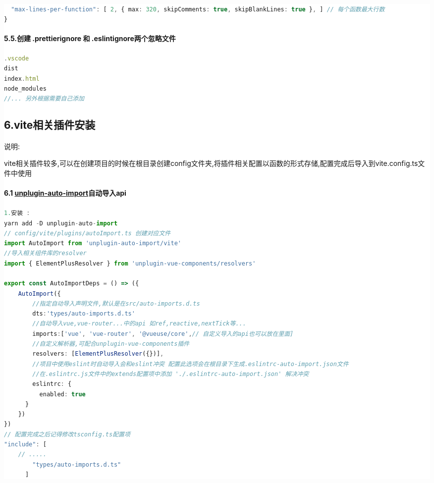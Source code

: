 ```typescript
  "max-lines-per-function": [ 2, { max: 320, skipComments: true, skipBlankLines: true }, ] // 每个函数最大行数
}

```

#### 5.5.创建 .prettierignore 和 .eslintignore两个忽略文件

```typescript
.vscode
dist
index.html
node_modules
//... 另外根据需要自己添加
```

## 6.vite相关插件安装

说明:

​	vite相关插件较多,可以在创建项目的时候在根目录创建config文件夹,将插件相关配置以函数的形式存储,配置完成后导入到vite.config.ts文件中使用

#### 6.1   [unplugin-auto-import](https://github.com/antfu/unplugin-auto-import)自动导入api

```typescript
1.安装 : 
yarn add -D unplugin-auto-import
// config/vite/plugins/autoImport.ts 创建对应文件
import AutoImport from 'unplugin-auto-import/vite'
//导入相关组件库的resolver 
import { ElementPlusResolver } from 'unplugin-vue-components/resolvers'

export const AutoImportDeps = () => ({
    AutoImport({
        //指定自动导入声明文件,默认是在src/auto-imports.d.ts
        dts:'types/auto-imports.d.ts'  
        //自动导入vue,vue-router...中的api 如ref,reactive,nextTick等...
        imports:['vue', 'vue-router', '@vueuse/core',// 自定义导入的api也可以放在里面]
        //自定义解析器,可配合unplugin-vue-components插件
        resolvers: [ElementPlusResolver({})], 
        //项目中使用eslint时自动导入会和eslint冲突 配置此选项会在根目录下生成.eslintrc-auto-import.json文件
        //在.eslintrc.js文件中的extends配置项中添加 './.eslintrc-auto-import.json' 解决冲突
        eslintrc: {
          enabled: true
      }
    })
})
// 配置完成之后记得修改tsconfig.ts配置项
"include": [
    // .....
        "types/auto-imports.d.ts"
      ]
```
